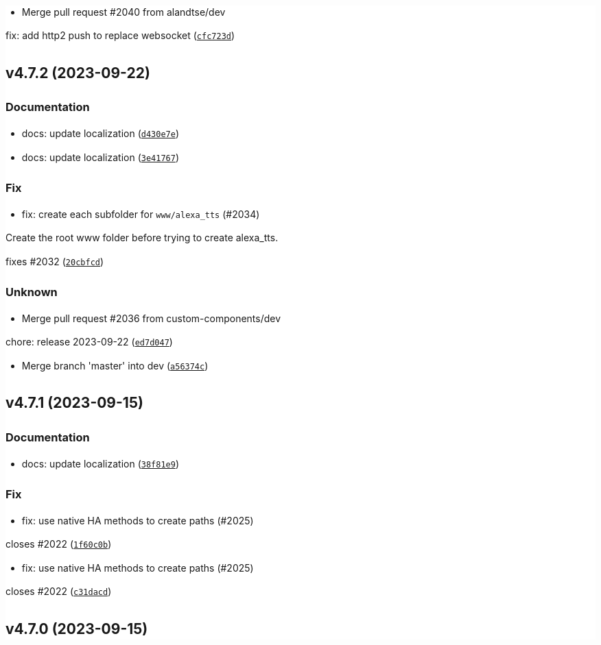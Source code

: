 * Merge pull request #2040 from alandtse/dev

fix: add http2 push to replace websocket ([`cfc723d`](https://github.com/custom-components/alexa_media_player/commit/cfc723d29608d7433298eb01482bd14a97116318))


## v4.7.2 (2023-09-22)

### Documentation

* docs: update localization ([`d430e7e`](https://github.com/custom-components/alexa_media_player/commit/d430e7e22b96569c395454970a326a59b4d25c38))

* docs: update localization ([`3e41767`](https://github.com/custom-components/alexa_media_player/commit/3e41767ee98fd721e09f26955ca78f0077e703d4))

### Fix

* fix: create each subfolder for `www/alexa_tts` (#2034)

Create the root www folder before trying to create alexa_tts.

fixes #2032 ([`20cbfcd`](https://github.com/custom-components/alexa_media_player/commit/20cbfcde6d769ecc99dea16b3831883376bee5a3))

### Unknown

* Merge pull request #2036 from custom-components/dev

chore: release 2023-09-22 ([`ed7d047`](https://github.com/custom-components/alexa_media_player/commit/ed7d047d309fe3fd7a0655e68404fdbd500ab93b))

* Merge branch &#39;master&#39; into dev ([`a56374c`](https://github.com/custom-components/alexa_media_player/commit/a56374c17a11619acb9596905dd571142163fc3e))


## v4.7.1 (2023-09-15)

### Documentation

* docs: update localization ([`38f81e9`](https://github.com/custom-components/alexa_media_player/commit/38f81e93e8f9d7a6b6ed5bb5633bbbd25e2b95d3))

### Fix

* fix: use native HA methods to create paths (#2025)

closes #2022 ([`1f60c0b`](https://github.com/custom-components/alexa_media_player/commit/1f60c0b50f8696a1a2d66d748e0da33f364b47bc))

* fix: use native HA methods to create paths (#2025)

closes #2022 ([`c31dacd`](https://github.com/custom-components/alexa_media_player/commit/c31dacdab0931213990abd87c2685f0f64b16d01))


## v4.7.0 (2023-09-15)
